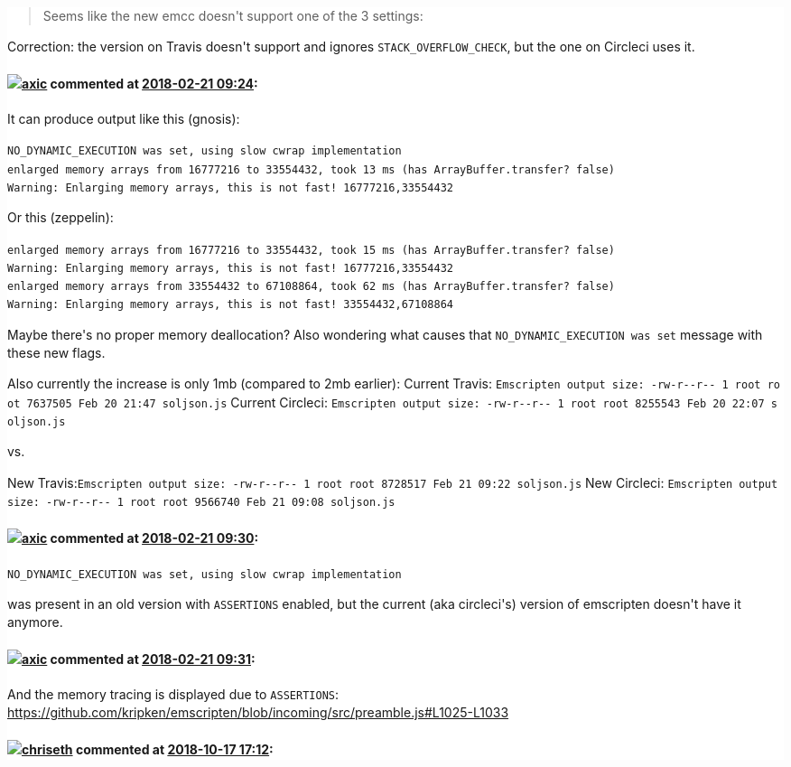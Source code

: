 > Seems like the new emcc doesn't support one of the 3 settings:

Correction: the version on Travis doesn't support and ignores `STACK_OVERFLOW_CHECK`, but the one on Circleci uses it.

#### <img src="https://avatars.githubusercontent.com/u/20340?v=4" width="50">[axic](https://github.com/axic) commented at [2018-02-21 09:24](https://github.com/ethereum/solidity/pull/2519#issuecomment-367262840):

It can produce output like this (gnosis):

```
NO_DYNAMIC_EXECUTION was set, using slow cwrap implementation
enlarged memory arrays from 16777216 to 33554432, took 13 ms (has ArrayBuffer.transfer? false)
Warning: Enlarging memory arrays, this is not fast! 16777216,33554432
```

Or this (zeppelin):
```
enlarged memory arrays from 16777216 to 33554432, took 15 ms (has ArrayBuffer.transfer? false)
Warning: Enlarging memory arrays, this is not fast! 16777216,33554432
enlarged memory arrays from 33554432 to 67108864, took 62 ms (has ArrayBuffer.transfer? false)
Warning: Enlarging memory arrays, this is not fast! 33554432,67108864
```

Maybe there's no proper memory deallocation? Also wondering what causes that `NO_DYNAMIC_EXECUTION was set` message with these new flags.

Also currently the increase is only 1mb (compared to 2mb earlier):
Current Travis: `Emscripten output size: -rw-r--r-- 1 root root 7637505 Feb 20 21:47 soljson.js`
Current Circleci: `Emscripten output size: -rw-r--r-- 1 root root 8255543 Feb 20 22:07 soljson.js`

vs.

New Travis:`Emscripten output size: -rw-r--r-- 1 root root 8728517 Feb 21 09:22 soljson.js`
New Circleci: `Emscripten output size: -rw-r--r-- 1 root root 9566740 Feb 21 09:08 soljson.js`

#### <img src="https://avatars.githubusercontent.com/u/20340?v=4" width="50">[axic](https://github.com/axic) commented at [2018-02-21 09:30](https://github.com/ethereum/solidity/pull/2519#issuecomment-367264422):

`NO_DYNAMIC_EXECUTION was set, using slow cwrap implementation`

was present in an old version with `ASSERTIONS` enabled, but the current (aka circleci's) version of emscripten doesn't have it anymore.

#### <img src="https://avatars.githubusercontent.com/u/20340?v=4" width="50">[axic](https://github.com/axic) commented at [2018-02-21 09:31](https://github.com/ethereum/solidity/pull/2519#issuecomment-367264900):

And the memory tracing is displayed due to `ASSERTIONS`: https://github.com/kripken/emscripten/blob/incoming/src/preamble.js#L1025-L1033

#### <img src="https://avatars.githubusercontent.com/u/9073706?v=4" width="50">[chriseth](https://github.com/chriseth) commented at [2018-10-17 17:12](https://github.com/ethereum/solidity/pull/2519#issuecomment-430711931):
